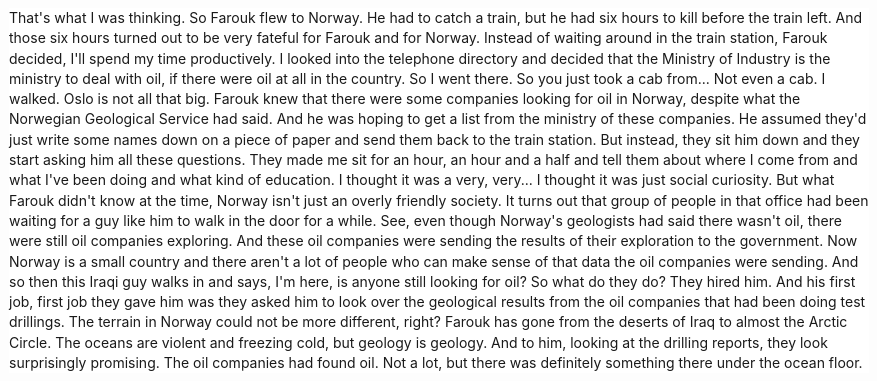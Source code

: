 That's what I was thinking.
So Farouk flew to Norway.
He had to catch a train,
but he had six hours to kill before the train left.
And those six hours turned out to be very fateful
for Farouk and for Norway.
Instead of waiting around in the train station,
Farouk decided, I'll spend my time productively.
I looked into the telephone directory
and decided that the Ministry of Industry
is the ministry to deal with oil,
if there were oil at all in the country.
So I went there.
So you just took a cab from...
Not even a cab. I walked.
Oslo is not all that big.
Farouk knew that there were some companies
looking for oil in Norway,
despite what the Norwegian Geological Service had said.
And he was hoping to get a list
from the ministry of these companies.
He assumed they'd just write some names
down on a piece of paper
and send them back to the train station.
But instead, they sit him down
and they start asking him all these questions.
They made me sit for an hour, an hour and a half
and tell them about where I come from
and what I've been doing
and what kind of education.
I thought it was a very, very...
I thought it was just social curiosity.
But what Farouk didn't know at the time,
Norway isn't just an overly friendly society.
It turns out that group of people in that office
had been waiting for a guy like him
to walk in the door for a while.
See, even though Norway's geologists had said
there wasn't oil,
there were still oil companies exploring.
And these oil companies were sending
the results of their exploration to the government.
Now Norway is a small country
and there aren't a lot of people
who can make sense of that data
the oil companies were sending.
And so then this Iraqi guy walks in and says,
I'm here, is anyone still looking for oil?
So what do they do?
They hired him.
And his first job, first job they gave him
was they asked him to look over the geological results
from the oil companies
that had been doing test drillings.
The terrain in Norway could not be more different, right?
Farouk has gone from the deserts of Iraq
to almost the Arctic Circle.
The oceans are violent and freezing cold,
but geology is geology.
And to him, looking at the drilling reports,
they look surprisingly promising.
The oil companies had found oil.
Not a lot, but there was definitely something there
under the ocean floor.